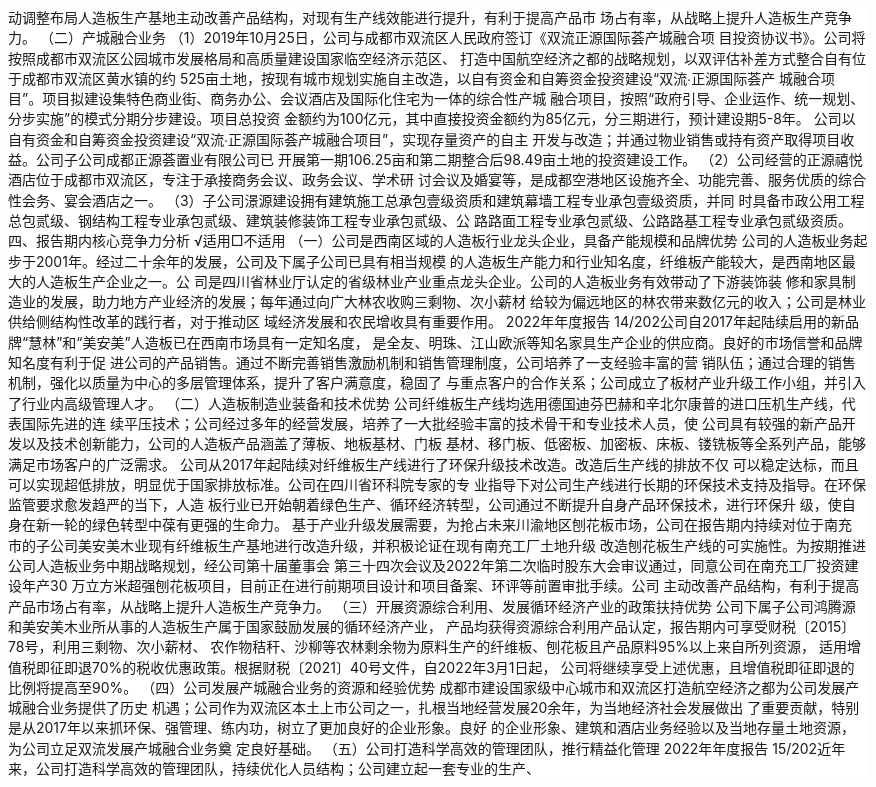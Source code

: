 动调整布局人造板生产基地主动改善产品结构，对现有生产线效能进行提升，有利于提高产品市
场占有率，从战略上提升人造板生产竞争力。
（二）产城融合业务
（1）2019年10月25日，公司与成都市双流区人民政府签订《双流正源国际荟产城融合项
目投资协议书》。公司将按照成都市双流区公园城市发展格局和高质量建设国家临空经济示范区、
打造中国航空经济之都的战略规划，以双评估补差方式整合自有位于成都市双流区黄水镇的约
525亩土地，按现有城市规划实施自主改造，以自有资金和自筹资金投资建设“双流∙正源国际荟产
城融合项目”。项目拟建设集特色商业街、商务办公、会议酒店及国际化住宅为一体的综合性产城
融合项目，按照“政府引导、企业运作、统一规划、分步实施”的模式分期分步建设。项目总投资
金额约为100亿元，其中直接投资金额约为85亿元，分三期进行，预计建设期5-8年。
公司以自有资金和自筹资金投资建设“双流∙正源国际荟产城融合项目”，实现存量资产的自主
开发与改造；并通过物业销售或持有资产取得项目收益。公司子公司成都正源荟置业有限公司已
开展第一期106.25亩和第二期整合后98.49亩土地的投资建设工作。
（2）公司经营的正源禧悦酒店位于成都市双流区，专注于承接商务会议、政务会议、学术研
讨会议及婚宴等，是成都空港地区设施齐全、功能完善、服务优质的综合性会务、宴会酒店之一。
（3）子公司澋源建设拥有建筑施工总承包壹级资质和建筑幕墙工程专业承包壹级资质，并同
时具备市政公用工程总包贰级、钢结构工程专业承包贰级、建筑装修装饰工程专业承包贰级、公
路路面工程专业承包贰级、公路路基工程专业承包贰级资质。
四、报告期内核心竞争力分析
√适用□不适用
（一）公司是西南区域的人造板行业龙头企业，具备产能规模和品牌优势
公司的人造板业务起步于2001年。经过二十余年的发展，公司及下属子公司已具有相当规模
的人造板生产能力和行业知名度，纤维板产能较大，是西南地区最大的人造板生产企业之一。公
司是四川省林业厅认定的省级林业产业重点龙头企业。公司的人造板业务有效带动了下游装饰装
修和家具制造业的发展，助力地方产业经济的发展；每年通过向广大林农收购三剩物、次小薪材
给较为偏远地区的林农带来数亿元的收入；公司是林业供给侧结构性改革的践行者，对于推动区
域经济发展和农民增收具有重要作用。
2022年年度报告
14/202公司自2017年起陆续启用的新品牌“慧林”和“美安美”人造板已在西南市场具有一定知名度，
是全友、明珠、江山欧派等知名家具生产企业的供应商。良好的市场信誉和品牌知名度有利于促
进公司的产品销售。通过不断完善销售激励机制和销售管理制度，公司培养了一支经验丰富的营
销队伍；通过合理的销售机制，强化以质量为中心的多层管理体系，提升了客户满意度，稳固了
与重点客户的合作关系；公司成立了板材产业升级工作小组，并引入了行业内高级管理人才。
（二）人造板制造业装备和技术优势
公司纤维板生产线均选用德国迪芬巴赫和辛北尔康普的进口压机生产线，代表国际先进的连
续平压技术；公司经过多年的经营发展，培养了一大批经验丰富的技术骨干和专业技术人员，使
公司具有较强的新产品开发以及技术创新能力，公司的人造板产品涵盖了薄板、地板基材、门板
基材、移门板、低密板、加密板、床板、镂铣板等全系列产品，能够满足市场客户的广泛需求。
公司从2017年起陆续对纤维板生产线进行了环保升级技术改造。改造后生产线的排放不仅
可以稳定达标，而且可以实现超低排放，明显优于国家排放标准。公司在四川省环科院专家的专
业指导下对公司生产线进行长期的环保技术支持及指导。在环保监管要求愈发趋严的当下，人造
板行业已开始朝着绿色生产、循环经济转型，公司通过不断提升自身产品环保技术，进行环保升
级，使自身在新一轮的绿色转型中葆有更强的生命力。
基于产业升级发展需要，为抢占未来川渝地区刨花板市场，公司在报告期内持续对位于南充
市的子公司美安美木业现有纤维板生产基地进行改造升级，并积极论证在现有南充工厂土地升级
改造刨花板生产线的可实施性。为按期推进公司人造板业务中期战略规划，经公司第十届董事会
第三十四次会议及2022年第二次临时股东大会审议通过，同意公司在南充工厂投资建设年产30
万立方米超强刨花板项目，目前正在进行前期项目设计和项目备案、环评等前置审批手续。公司
主动改善产品结构，有利于提高产品市场占有率，从战略上提升人造板生产竞争力。
（三）开展资源综合利用、发展循环经济产业的政策扶持优势
公司下属子公司鸿腾源和美安美木业所从事的人造板生产属于国家鼓励发展的循环经济产业，
产品均获得资源综合利用产品认定，报告期内可享受财税〔2015〕78号，利用三剩物、次小薪材、
农作物秸秆、沙柳等农林剩余物为原料生产的纤维板、刨花板且产品原料95%以上来自所列资源，
适用增值税即征即退70%的税收优惠政策。根据财税〔2021〕40号文件，自2022年3月1日起，
公司将继续享受上述优惠，且增值税即征即退的比例将提高至90%。
（四）公司发展产城融合业务的资源和经验优势
成都市建设国家级中心城市和双流区打造航空经济之都为公司发展产城融合业务提供了历史
机遇；公司作为双流区本土上市公司之一，扎根当地经营发展20余年，为当地经济社会发展做出
了重要贡献，特别是从2017年以来抓环保、强管理、练内功，树立了更加良好的企业形象。良好
的企业形象、建筑和酒店业务经验以及当地存量土地资源，为公司立足双流发展产城融合业务奠
定良好基础。
（五）公司打造科学高效的管理团队，推行精益化管理
2022年年度报告
15/202近年来，公司打造科学高效的管理团队，持续优化人员结构；公司建立起一套专业的生产、